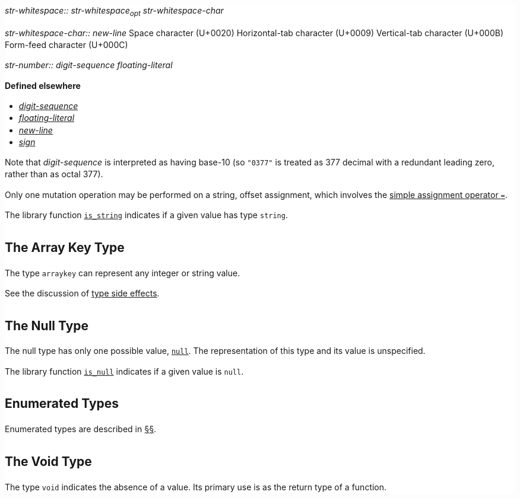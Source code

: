   <i>str-whitespace::</i>
    <i>str-whitespace<sub>opt</sub>   str-whitespace-char</i>

  <i>str-whitespace-char::</i>
    <i>new-line</i>
    Space character (U+0020)
    Horizontal-tab character (U+0009)
    Vertical-tab character (U+000B)
    Form-feed character (U+000C)

  <i>str-number::</i>
    <i>digit-sequence</i>
    <i>floating-literal</i>
</pre>

**Defined elsewhere**

* [*digit-sequence*](09-lexical-structure.md#floating-point-literals)
* [*floating-literal*](09-lexical-structure.md#floating-point-literals)
* [*new-line*](09-lexical-structure.md#comments)
* [*sign*](09-lexical-structure.md#floating-point-literals)

Note that *digit-sequence* is interpreted as having base-10 (so `"0377"` is treated as 377 decimal with a redundant
leading zero, rather than as octal 377).

Only one mutation operation may be performed on a string, offset
assignment, which involves the [simple assignment operator `=`](10-expressions.md#simple-assignment).

The library function [`is_string`](http://www.php.net/is_string) indicates if a given value has
type `string`.

## The Array Key Type
The type `arraykey` can represent any integer or string value.

See the discussion of [type side effects](05-types.md#type-side-effects).

## The Null Type

The null type has only one possible value, [`null`](06-constants.md#core-predefined-constants). The representation
of this type and its value is unspecified.

The library function [`is_null`](http://www.php.net/is_null) indicates if a given value is `null`.

## Enumerated Types

Enumerated types are described in [§§](13-enums.md#enums).

## The Void Type

The type `void` indicates the absence of a value. Its primary use is as the
return type of a function.
